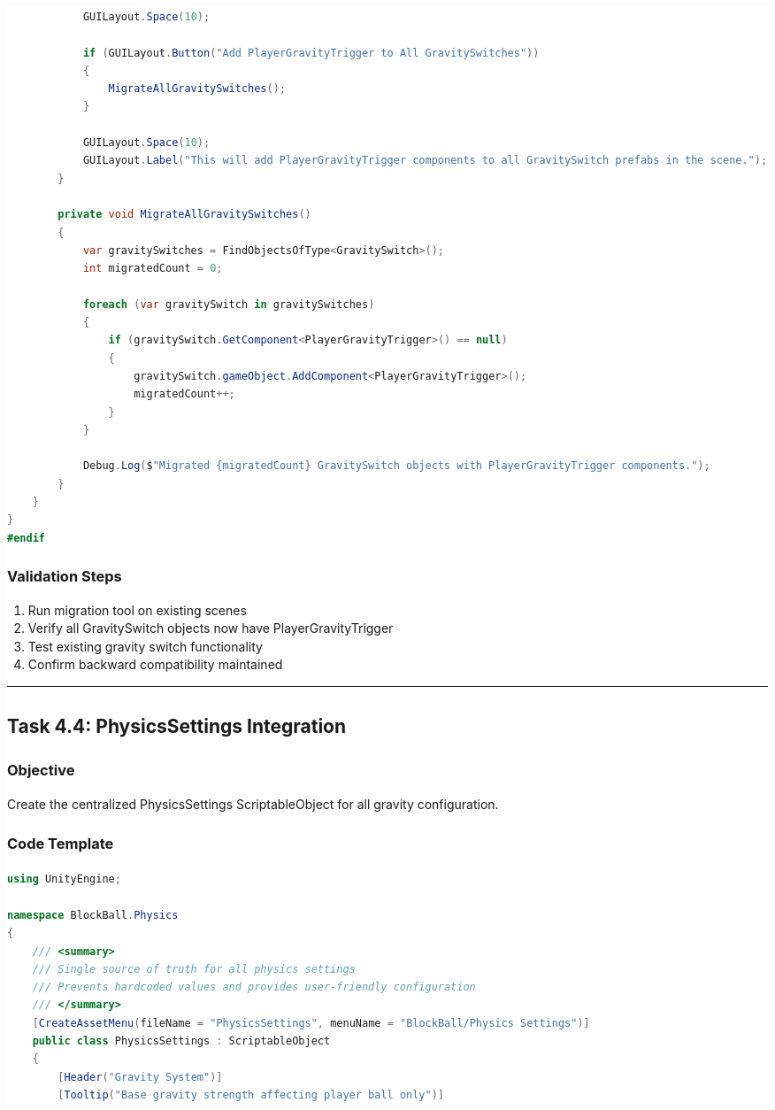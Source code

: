 ```csharp
            GUILayout.Space(10);
            
            if (GUILayout.Button("Add PlayerGravityTrigger to All GravitySwitches"))
            {
                MigrateAllGravitySwitches();
            }
            
            GUILayout.Space(10);
            GUILayout.Label("This will add PlayerGravityTrigger components to all GravitySwitch prefabs in the scene.");
        }
        
        private void MigrateAllGravitySwitches()
        {
            var gravitySwitches = FindObjectsOfType<GravitySwitch>();
            int migratedCount = 0;
            
            foreach (var gravitySwitch in gravitySwitches)
            {
                if (gravitySwitch.GetComponent<PlayerGravityTrigger>() == null)
                {
                    gravitySwitch.gameObject.AddComponent<PlayerGravityTrigger>();
                    migratedCount++;
                }
            }
            
            Debug.Log($"Migrated {migratedCount} GravitySwitch objects with PlayerGravityTrigger components.");
        }
    }
}
#endif
```

### Validation Steps
1. Run migration tool on existing scenes
2. Verify all GravitySwitch objects now have PlayerGravityTrigger
3. Test existing gravity switch functionality
4. Confirm backward compatibility maintained

---

## Task 4.4: PhysicsSettings Integration

### Objective
Create the centralized PhysicsSettings ScriptableObject for all gravity configuration.

### Code Template
```csharp
using UnityEngine;

namespace BlockBall.Physics
{
    /// <summary>
    /// Single source of truth for all physics settings
    /// Prevents hardcoded values and provides user-friendly configuration
    /// </summary>
    [CreateAssetMenu(fileName = "PhysicsSettings", menuName = "BlockBall/Physics Settings")]
    public class PhysicsSettings : ScriptableObject
    {
        [Header("Gravity System")]
        [Tooltip("Base gravity strength affecting player ball only")]
```